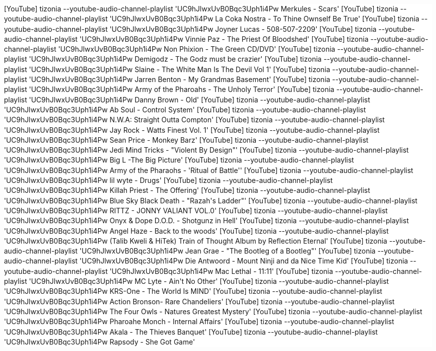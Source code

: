 [YouTube] tizonia --youtube-audio-channel-playlist 'UC9hJlwxUvB0Bqc3Uph1i4Pw Merkules - Scars'
[YouTube] tizonia --youtube-audio-channel-playlist 'UC9hJlwxUvB0Bqc3Uph1i4Pw La Coka Nostra - To Thine Ownself Be True'
[YouTube] tizonia --youtube-audio-channel-playlist 'UC9hJlwxUvB0Bqc3Uph1i4Pw Joyner Lucas - 508-507-2209'
[YouTube] tizonia --youtube-audio-channel-playlist 'UC9hJlwxUvB0Bqc3Uph1i4Pw Vinnie Paz - The Priest Of Bloodshed'
[YouTube] tizonia --youtube-audio-channel-playlist 'UC9hJlwxUvB0Bqc3Uph1i4Pw Non Phixion - The Green CD/DVD'
[YouTube] tizonia --youtube-audio-channel-playlist 'UC9hJlwxUvB0Bqc3Uph1i4Pw Demigodz - The Godz must be crazier'
[YouTube] tizonia --youtube-audio-channel-playlist 'UC9hJlwxUvB0Bqc3Uph1i4Pw Slaine - The White Man Is The Devil Vol 1'
[YouTube] tizonia --youtube-audio-channel-playlist 'UC9hJlwxUvB0Bqc3Uph1i4Pw Jarren Benton - My Grandmas Basement'
[YouTube] tizonia --youtube-audio-channel-playlist 'UC9hJlwxUvB0Bqc3Uph1i4Pw Army of the Pharoahs - The Unholy Terror'
[YouTube] tizonia --youtube-audio-channel-playlist 'UC9hJlwxUvB0Bqc3Uph1i4Pw Danny Brown - Old'
[YouTube] tizonia --youtube-audio-channel-playlist 'UC9hJlwxUvB0Bqc3Uph1i4Pw Ab Soul - Control System'
[YouTube] tizonia --youtube-audio-channel-playlist 'UC9hJlwxUvB0Bqc3Uph1i4Pw N.W.A: Straight Outta Compton'
[YouTube] tizonia --youtube-audio-channel-playlist 'UC9hJlwxUvB0Bqc3Uph1i4Pw Jay Rock - Watts Finest Vol. 1'
[YouTube] tizonia --youtube-audio-channel-playlist 'UC9hJlwxUvB0Bqc3Uph1i4Pw Sean Price - Monkey Barz'
[YouTube] tizonia --youtube-audio-channel-playlist 'UC9hJlwxUvB0Bqc3Uph1i4Pw Jedi Mind Tricks - "Violent By Design"'
[YouTube] tizonia --youtube-audio-channel-playlist 'UC9hJlwxUvB0Bqc3Uph1i4Pw Big L -The Big Picture'
[YouTube] tizonia --youtube-audio-channel-playlist 'UC9hJlwxUvB0Bqc3Uph1i4Pw Army of the Pharaohs - 'Ritual of Battle''
[YouTube] tizonia --youtube-audio-channel-playlist 'UC9hJlwxUvB0Bqc3Uph1i4Pw lil wyte - Drugs'
[YouTube] tizonia --youtube-audio-channel-playlist 'UC9hJlwxUvB0Bqc3Uph1i4Pw Killah Priest - The Offering'
[YouTube] tizonia --youtube-audio-channel-playlist 'UC9hJlwxUvB0Bqc3Uph1i4Pw Blue Sky Black Death - "Razah's Ladder"'
[YouTube] tizonia --youtube-audio-channel-playlist 'UC9hJlwxUvB0Bqc3Uph1i4Pw RITTZ - JONNY VALIANT VOL.0'
[YouTube] tizonia --youtube-audio-channel-playlist 'UC9hJlwxUvB0Bqc3Uph1i4Pw Onyx & Dope D.O.D. - Shotgunz in Hell'
[YouTube] tizonia --youtube-audio-channel-playlist 'UC9hJlwxUvB0Bqc3Uph1i4Pw Angel Haze - Back to the woods'
[YouTube] tizonia --youtube-audio-channel-playlist 'UC9hJlwxUvB0Bqc3Uph1i4Pw (Talib Kweli & HiTek) Train of Thought Album by Reflection Eternal'
[YouTube] tizonia --youtube-audio-channel-playlist 'UC9hJlwxUvB0Bqc3Uph1i4Pw Jean Grae - "The Bootleg of a Bootleg"'
[YouTube] tizonia --youtube-audio-channel-playlist 'UC9hJlwxUvB0Bqc3Uph1i4Pw Die Antwoord - Mount Ninji and da Nice Time Kid'
[YouTube] tizonia --youtube-audio-channel-playlist 'UC9hJlwxUvB0Bqc3Uph1i4Pw Mac Lethal - 11:11'
[YouTube] tizonia --youtube-audio-channel-playlist 'UC9hJlwxUvB0Bqc3Uph1i4Pw MC Lyte - Ain't No Other'
[YouTube] tizonia --youtube-audio-channel-playlist 'UC9hJlwxUvB0Bqc3Uph1i4Pw KRS-One - The World Is MIND'
[YouTube] tizonia --youtube-audio-channel-playlist 'UC9hJlwxUvB0Bqc3Uph1i4Pw Action Bronson- Rare Chandeliers'
[YouTube] tizonia --youtube-audio-channel-playlist 'UC9hJlwxUvB0Bqc3Uph1i4Pw The Four Owls - Natures Greatest Mystery'
[YouTube] tizonia --youtube-audio-channel-playlist 'UC9hJlwxUvB0Bqc3Uph1i4Pw Pharoahe Monch - Internal Affairs'
[YouTube] tizonia --youtube-audio-channel-playlist 'UC9hJlwxUvB0Bqc3Uph1i4Pw Akala - The Thieves Banquet'
[YouTube] tizonia --youtube-audio-channel-playlist 'UC9hJlwxUvB0Bqc3Uph1i4Pw Rapsody - She Got Game'